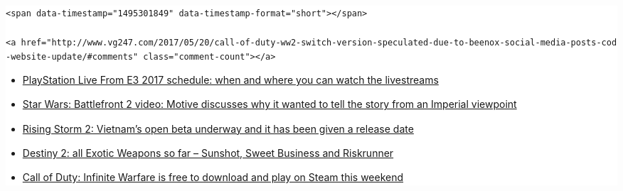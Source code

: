     <span data-timestamp="1495301849" data-timestamp-format="short"></span>

    <a href="http://www.vg247.com/2017/05/20/call-of-duty-ww2-switch-version-speculated-due-to-beenox-social-media-posts-cod-website-update/#comments" class="comment-count"></a>

-   <a href="http://www.vg247.com/2017/05/20/playstation-live-from-e3-2017-schedule-when-and-where-you-can-watch-the-livestreams/" class="cover"></a>

    [PlayStation Live From E3 2017 schedule: when and where you can watch the livestreams](http://www.vg247.com/2017/05/20/playstation-live-from-e3-2017-schedule-when-and-where-you-can-watch-the-livestreams/)

    <span data-timestamp="1495294298" data-timestamp-format="short"></span>

    <a href="http://www.vg247.com/2017/05/20/playstation-live-from-e3-2017-schedule-when-and-where-you-can-watch-the-livestreams/#comments" class="comment-count"></a>

-   <a href="http://www.vg247.com/2017/05/20/star-wars-battlefront-2-video-motive-discusses-why-it-wanted-to-tell-the-story-from-an-imperial-viewpoint/" class="cover"></a>

    [Star Wars: Battlefront 2 video: Motive discusses why it wanted to tell the story from an Imperial viewpoint](http://www.vg247.com/2017/05/20/star-wars-battlefront-2-video-motive-discusses-why-it-wanted-to-tell-the-story-from-an-imperial-viewpoint/)

    <span data-timestamp="1495290389" data-timestamp-format="short"></span>

    <a href="http://www.vg247.com/2017/05/20/star-wars-battlefront-2-video-motive-discusses-why-it-wanted-to-tell-the-story-from-an-imperial-viewpoint/#comments" class="comment-count"></a>

-   <a href="http://www.vg247.com/2017/05/20/rising-storm-2-vietnams-open-beta-underway-and-it-has-been-given-a-release-date/" class="cover"></a>

    [Rising Storm 2: Vietnam’s open beta underway and it has been given a release date](http://www.vg247.com/2017/05/20/rising-storm-2-vietnams-open-beta-underway-and-it-has-been-given-a-release-date/)

    <span data-timestamp="1495287067" data-timestamp-format="short"></span>

    <a href="http://www.vg247.com/2017/05/20/rising-storm-2-vietnams-open-beta-underway-and-it-has-been-given-a-release-date/#comments" class="comment-count"></a>

-   <a href="http://www.vg247.com/2017/05/19/destiny-2-all-exotic-weapons-so-far-sunshot-sweet-business-and-riskrunner/" class="cover"></a>

    [Destiny 2: all Exotic Weapons so far – Sunshot, Sweet Business and Riskrunner](http://www.vg247.com/2017/05/19/destiny-2-all-exotic-weapons-so-far-sunshot-sweet-business-and-riskrunner/)

    <span data-timestamp="1495226019" data-timestamp-format="short"></span>

    <a href="http://www.vg247.com/2017/05/19/destiny-2-all-exotic-weapons-so-far-sunshot-sweet-business-and-riskrunner/#comments" class="comment-count"></a>

-   <a href="http://www.vg247.com/2017/05/19/call-of-duty-infinite-warfare-is-free-to-download-and-play-on-steam-this-weekend/" class="cover"></a>

    [Call of Duty: Infinite Warfare is free to download and play on Steam this weekend](http://www.vg247.com/2017/05/19/call-of-duty-infinite-warfare-is-free-to-download-and-play-on-steam-this-weekend/)

    <span data-timestamp="1495217162" data-timestamp-format="short"></span>

    <a href="http://www.vg247.com/2017/05/19/call-of-duty-infinite-warfare-is-free-to-download-and-play-on-steam-this-weekend/#comments" class="comment-count"></a>
